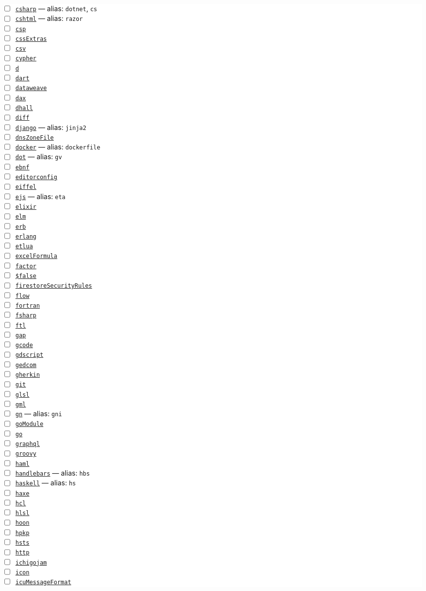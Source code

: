 *   [ ] [`csharp`](https://github.com/wooorm/refractor/blob/main/lang/csharp.js) — alias: `dotnet`, `cs`
*   [ ] [`cshtml`](https://github.com/wooorm/refractor/blob/main/lang/cshtml.js) — alias: `razor`
*   [ ] [`csp`](https://github.com/wooorm/refractor/blob/main/lang/csp.js)
*   [ ] [`cssExtras`](https://github.com/wooorm/refractor/blob/main/lang/css-extras.js)
*   [ ] [`csv`](https://github.com/wooorm/refractor/blob/main/lang/csv.js)
*   [ ] [`cypher`](https://github.com/wooorm/refractor/blob/main/lang/cypher.js)
*   [ ] [`d`](https://github.com/wooorm/refractor/blob/main/lang/d.js)
*   [ ] [`dart`](https://github.com/wooorm/refractor/blob/main/lang/dart.js)
*   [ ] [`dataweave`](https://github.com/wooorm/refractor/blob/main/lang/dataweave.js)
*   [ ] [`dax`](https://github.com/wooorm/refractor/blob/main/lang/dax.js)
*   [ ] [`dhall`](https://github.com/wooorm/refractor/blob/main/lang/dhall.js)
*   [ ] [`diff`](https://github.com/wooorm/refractor/blob/main/lang/diff.js)
*   [ ] [`django`](https://github.com/wooorm/refractor/blob/main/lang/django.js) — alias: `jinja2`
*   [ ] [`dnsZoneFile`](https://github.com/wooorm/refractor/blob/main/lang/dns-zone-file.js)
*   [ ] [`docker`](https://github.com/wooorm/refractor/blob/main/lang/docker.js) — alias: `dockerfile`
*   [ ] [`dot`](https://github.com/wooorm/refractor/blob/main/lang/dot.js) — alias: `gv`
*   [ ] [`ebnf`](https://github.com/wooorm/refractor/blob/main/lang/ebnf.js)
*   [ ] [`editorconfig`](https://github.com/wooorm/refractor/blob/main/lang/editorconfig.js)
*   [ ] [`eiffel`](https://github.com/wooorm/refractor/blob/main/lang/eiffel.js)
*   [ ] [`ejs`](https://github.com/wooorm/refractor/blob/main/lang/ejs.js) — alias: `eta`
*   [ ] [`elixir`](https://github.com/wooorm/refractor/blob/main/lang/elixir.js)
*   [ ] [`elm`](https://github.com/wooorm/refractor/blob/main/lang/elm.js)
*   [ ] [`erb`](https://github.com/wooorm/refractor/blob/main/lang/erb.js)
*   [ ] [`erlang`](https://github.com/wooorm/refractor/blob/main/lang/erlang.js)
*   [ ] [`etlua`](https://github.com/wooorm/refractor/blob/main/lang/etlua.js)
*   [ ] [`excelFormula`](https://github.com/wooorm/refractor/blob/main/lang/excel-formula.js)
*   [ ] [`factor`](https://github.com/wooorm/refractor/blob/main/lang/factor.js)
*   [ ] [`$false`](https://github.com/wooorm/refractor/blob/main/lang/false.js)
*   [ ] [`firestoreSecurityRules`](https://github.com/wooorm/refractor/blob/main/lang/firestore-security-rules.js)
*   [ ] [`flow`](https://github.com/wooorm/refractor/blob/main/lang/flow.js)
*   [ ] [`fortran`](https://github.com/wooorm/refractor/blob/main/lang/fortran.js)
*   [ ] [`fsharp`](https://github.com/wooorm/refractor/blob/main/lang/fsharp.js)
*   [ ] [`ftl`](https://github.com/wooorm/refractor/blob/main/lang/ftl.js)
*   [ ] [`gap`](https://github.com/wooorm/refractor/blob/main/lang/gap.js)
*   [ ] [`gcode`](https://github.com/wooorm/refractor/blob/main/lang/gcode.js)
*   [ ] [`gdscript`](https://github.com/wooorm/refractor/blob/main/lang/gdscript.js)
*   [ ] [`gedcom`](https://github.com/wooorm/refractor/blob/main/lang/gedcom.js)
*   [ ] [`gherkin`](https://github.com/wooorm/refractor/blob/main/lang/gherkin.js)
*   [ ] [`git`](https://github.com/wooorm/refractor/blob/main/lang/git.js)
*   [ ] [`glsl`](https://github.com/wooorm/refractor/blob/main/lang/glsl.js)
*   [ ] [`gml`](https://github.com/wooorm/refractor/blob/main/lang/gml.js)
*   [ ] [`gn`](https://github.com/wooorm/refractor/blob/main/lang/gn.js) — alias: `gni`
*   [ ] [`goModule`](https://github.com/wooorm/refractor/blob/main/lang/go-module.js)
*   [ ] [`go`](https://github.com/wooorm/refractor/blob/main/lang/go.js)
*   [ ] [`graphql`](https://github.com/wooorm/refractor/blob/main/lang/graphql.js)
*   [ ] [`groovy`](https://github.com/wooorm/refractor/blob/main/lang/groovy.js)
*   [ ] [`haml`](https://github.com/wooorm/refractor/blob/main/lang/haml.js)
*   [ ] [`handlebars`](https://github.com/wooorm/refractor/blob/main/lang/handlebars.js) — alias: `hbs`
*   [ ] [`haskell`](https://github.com/wooorm/refractor/blob/main/lang/haskell.js) — alias: `hs`
*   [ ] [`haxe`](https://github.com/wooorm/refractor/blob/main/lang/haxe.js)
*   [ ] [`hcl`](https://github.com/wooorm/refractor/blob/main/lang/hcl.js)
*   [ ] [`hlsl`](https://github.com/wooorm/refractor/blob/main/lang/hlsl.js)
*   [ ] [`hoon`](https://github.com/wooorm/refractor/blob/main/lang/hoon.js)
*   [ ] [`hpkp`](https://github.com/wooorm/refractor/blob/main/lang/hpkp.js)
*   [ ] [`hsts`](https://github.com/wooorm/refractor/blob/main/lang/hsts.js)
*   [ ] [`http`](https://github.com/wooorm/refractor/blob/main/lang/http.js)
*   [ ] [`ichigojam`](https://github.com/wooorm/refractor/blob/main/lang/ichigojam.js)
*   [ ] [`icon`](https://github.com/wooorm/refractor/blob/main/lang/icon.js)
*   [ ] [`icuMessageFormat`](https://github.com/wooorm/refractor/blob/main/lang/icu-message-format.js)

[build-badge]: https://github.com/wooorm/refractor/workflows/main/badge.svg
[build]: https://github.com/wooorm/refractor/actions
[coverage-badge]: https://img.shields.io/codecov/c/github/wooorm/refractor.svg
[coverage]: https://codecov.io/github/wooorm/refractor
[downloads-badge]: https://img.shields.io/npm/dm/refractor.svg
[downloads]: https://www.npmjs.com/package/refractor
[size-badge]: https://img.shields.io/bundlephobia/minzip/refractor.svg
[size]: https://bundlephobia.com/result?p=refractor
[npm]: https://www.npmjs.com/package/refractor/tutorial
[license]: license
[author]: https://wooorm.com
[releases]: https://github.com/wooorm/refractor/releases
[rehype]: https://github.com/rehypejs/rehype
[names]: https://prismjs.com/#languages-list
[themes]: https://prismjs.com/#theme
[react]: https://facebook.github.io/react/
[vdom]: https://github.com/Matt-Esch/virtual-dom
[to-hyperscript]: https://github.com/syntax-tree/hast-to-hyperscript
[to-html]: https://github.com/syntax-tree/hast-util-to-html
[browser]: #browser
[prism]: https://github.com/PrismJS/prism
[prismjs]: https://www.npmjs.com/package/prismjs
[lowlight]: https://github.com/wooorm/lowlight
[hljs]: https://github.com/isagalaev/highlight.js
[browserify]: https://github.com/browserify/browserify
[tinyify]: https://github.com/browserify/tinyify
[node]: https://github.com/syntax-tree/hast#ast
[syntax]: #syntaxes
[register]: #refractorregistersyntax